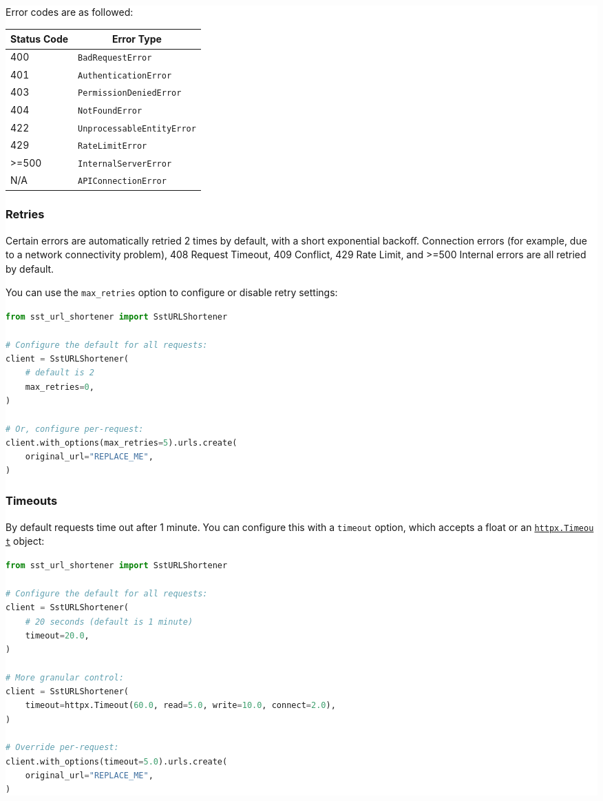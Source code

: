 Error codes are as followed:

| Status Code | Error Type                 |
| ----------- | -------------------------- |
| 400         | `BadRequestError`          |
| 401         | `AuthenticationError`      |
| 403         | `PermissionDeniedError`    |
| 404         | `NotFoundError`            |
| 422         | `UnprocessableEntityError` |
| 429         | `RateLimitError`           |
| >=500       | `InternalServerError`      |
| N/A         | `APIConnectionError`       |

### Retries

Certain errors are automatically retried 2 times by default, with a short exponential backoff.
Connection errors (for example, due to a network connectivity problem), 408 Request Timeout, 409 Conflict,
429 Rate Limit, and >=500 Internal errors are all retried by default.

You can use the `max_retries` option to configure or disable retry settings:

```python
from sst_url_shortener import SstURLShortener

# Configure the default for all requests:
client = SstURLShortener(
    # default is 2
    max_retries=0,
)

# Or, configure per-request:
client.with_options(max_retries=5).urls.create(
    original_url="REPLACE_ME",
)
```

### Timeouts

By default requests time out after 1 minute. You can configure this with a `timeout` option,
which accepts a float or an [`httpx.Timeout`](https://www.python-httpx.org/advanced/#fine-tuning-the-configuration) object:

```python
from sst_url_shortener import SstURLShortener

# Configure the default for all requests:
client = SstURLShortener(
    # 20 seconds (default is 1 minute)
    timeout=20.0,
)

# More granular control:
client = SstURLShortener(
    timeout=httpx.Timeout(60.0, read=5.0, write=10.0, connect=2.0),
)

# Override per-request:
client.with_options(timeout=5.0).urls.create(
    original_url="REPLACE_ME",
)
```